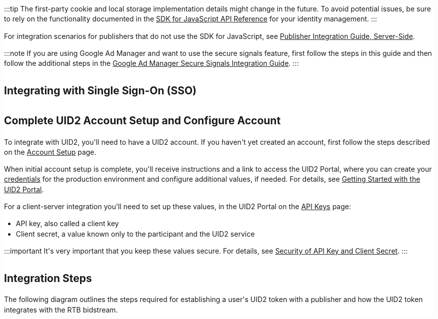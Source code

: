:::tip
The first-party cookie and local storage implementation details might change in the future. To avoid potential issues, be sure to rely on the functionality documented in the [SDK for JavaScript API Reference](../sdks/sdk-ref-javascript.md#api-reference) for your identity management.
:::

For integration scenarios for publishers that do not use the SDK for JavaScript, see [Publisher Integration Guide, Server-Side](integration-publisher-server-side.md). 

:::note
If you are using Google Ad Manager and want to use the secure signals feature, first follow the steps in this guide and then follow the additional steps in the [Google Ad Manager Secure Signals Integration Guide](integration-google-ss.md).
:::

## Integrating with Single Sign-On (SSO)

<IntegratingWithSSO />

## Complete UID2 Account Setup and Configure Account

To integrate with UID2, you'll need to have a UID2 account. If you haven't yet created an account, first follow the steps described on the [Account Setup](../getting-started/gs-account-setup.md) page.

When initial account setup is complete, you'll receive instructions and a link to access the UID2 Portal, where you can create your [credentials](../getting-started/gs-credentials.md) for the production environment and configure additional values, if needed. For details, see [Getting Started with the UID2 Portal](../portal/portal-getting-started.md).

For a client-server integration you'll need to set up these values, in the UID2 Portal on the [API Keys](../portal/api-keys.md) page:

- <Link href="../ref-info/glossary-uid#gl-api-key">API key</Link>, also called a client key
- <Link href="../ref-info/glossary-uid#gl-client-secret">Client secret</Link>, a value known only to the participant and the UID2 service

:::important
It's very important that you keep these values secure. For details, see [Security of API Key and Client Secret](../getting-started/gs-credentials.md#security-of-api-key-and-client-secret).
:::

## Integration Steps 

The following diagram outlines the steps required for establishing a user's UID2 token with a publisher and how the UID2 token integrates with the RTB bidstream.
